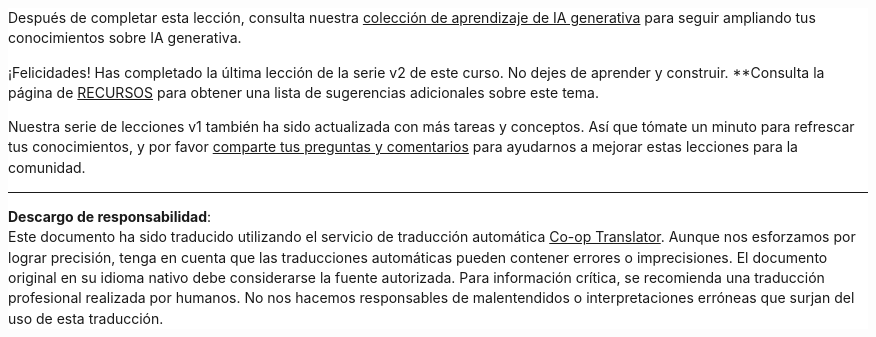 Después de completar esta lección, consulta nuestra [colección de aprendizaje de IA generativa](https://aka.ms/genai-collection?WT.mc_id=academic-105485-koreyst) para seguir ampliando tus conocimientos sobre IA generativa.

¡Felicidades! Has completado la última lección de la serie v2 de este curso. No dejes de aprender y construir. \*\*Consulta la página de [RECURSOS](RESOURCES.md?WT.mc_id=academic-105485-koreyst) para obtener una lista de sugerencias adicionales sobre este tema.

Nuestra serie de lecciones v1 también ha sido actualizada con más tareas y conceptos. Así que tómate un minuto para refrescar tus conocimientos, y por favor [comparte tus preguntas y comentarios](https://github.com/microsoft/generative-ai-for-beginners/issues?WT.mc_id=academic-105485-koreyst) para ayudarnos a mejorar estas lecciones para la comunidad.

---

**Descargo de responsabilidad**:  
Este documento ha sido traducido utilizando el servicio de traducción automática [Co-op Translator](https://github.com/Azure/co-op-translator). Aunque nos esforzamos por lograr precisión, tenga en cuenta que las traducciones automáticas pueden contener errores o imprecisiones. El documento original en su idioma nativo debe considerarse la fuente autorizada. Para información crítica, se recomienda una traducción profesional realizada por humanos. No nos hacemos responsables de malentendidos o interpretaciones erróneas que surjan del uso de esta traducción.